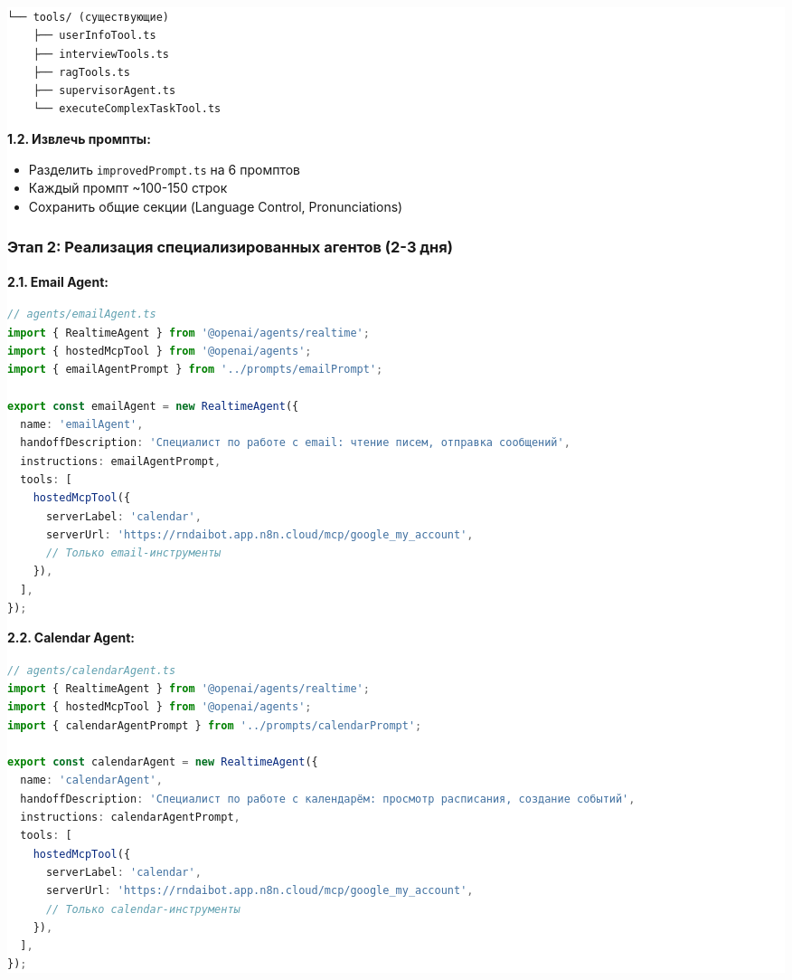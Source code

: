 ```
└── tools/ (существующие)
    ├── userInfoTool.ts
    ├── interviewTools.ts
    ├── ragTools.ts
    ├── supervisorAgent.ts
    └── executeComplexTaskTool.ts
```

**1.2. Извлечь промпты:**
- Разделить `improvedPrompt.ts` на 6 промптов
- Каждый промпт ~100-150 строк
- Сохранить общие секции (Language Control, Pronunciations)

### Этап 2: Реализация специализированных агентов (2-3 дня)

**2.1. Email Agent:**
```typescript
// agents/emailAgent.ts
import { RealtimeAgent } from '@openai/agents/realtime';
import { hostedMcpTool } from '@openai/agents';
import { emailAgentPrompt } from '../prompts/emailPrompt';

export const emailAgent = new RealtimeAgent({
  name: 'emailAgent',
  handoffDescription: 'Специалист по работе с email: чтение писем, отправка сообщений',
  instructions: emailAgentPrompt,
  tools: [
    hostedMcpTool({
      serverLabel: 'calendar',
      serverUrl: 'https://rndaibot.app.n8n.cloud/mcp/google_my_account',
      // Только email-инструменты
    }),
  ],
});
```

**2.2. Calendar Agent:**
```typescript
// agents/calendarAgent.ts
import { RealtimeAgent } from '@openai/agents/realtime';
import { hostedMcpTool } from '@openai/agents';
import { calendarAgentPrompt } from '../prompts/calendarPrompt';

export const calendarAgent = new RealtimeAgent({
  name: 'calendarAgent',
  handoffDescription: 'Специалист по работе с календарём: просмотр расписания, создание событий',
  instructions: calendarAgentPrompt,
  tools: [
    hostedMcpTool({
      serverLabel: 'calendar',
      serverUrl: 'https://rndaibot.app.n8n.cloud/mcp/google_my_account',
      // Только calendar-инструменты
    }),
  ],
});
```
